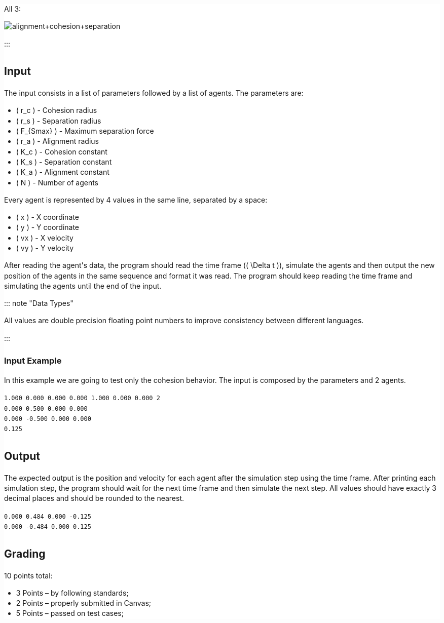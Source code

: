 All 3:

![alignment+cohesion+separation](https://console-minio.gameguild.gg/api/v1/buckets/gameguild/objects/download?prefix=ai4games%2Fall3.gif)

:::

## Input

The input consists in a list of parameters followed by a list of agents. The parameters are:

- \( r_c \) - Cohesion radius
- \( r_s \) - Separation radius
- \( F\_{Smax} \) - Maximum separation force
- \( r_a \) - Alignment radius
- \( K_c \) - Cohesion constant
- \( K_s \) - Separation constant
- \( K_a \) - Alignment constant
- \( N \) - Number of agents

Every agent is represented by 4 values in the same line, separated by a space:

- \( x \) - X coordinate
- \( y \) - Y coordinate
- \( vx \) - X velocity
- \( vy \) - Y velocity

After reading the agent's data, the program should read the time frame (\( \Delta t \)), simulate the agents and then output the new position of the agents in the same sequence and format it was read. The program should keep reading the time frame and simulating the agents until the end of the input.

::: note "Data Types"

All values are double precision floating point numbers to improve consistency between different languages.

:::

### Input Example

In this example we are going to test only the cohesion behavior. The input is composed by the parameters and 2 agents.

```text
1.000 0.000 0.000 0.000 1.000 0.000 0.000 2
0.000 0.500 0.000 0.000
0.000 -0.500 0.000 0.000
0.125
```

## Output

The expected output is the position and velocity for each agent after the simulation step using the time frame. After printing each simulation step, the program should wait for the next time frame and then simulate the next step. All values should have exactly 3 decimal places and should be rounded to the nearest.

```text
0.000 0.484 0.000 -0.125
0.000 -0.484 0.000 0.125
```

## Grading

10 points total:

- 3 Points – by following standards;
- 2 Points – properly submitted in Canvas;
- 5 Points – passed on test cases;
